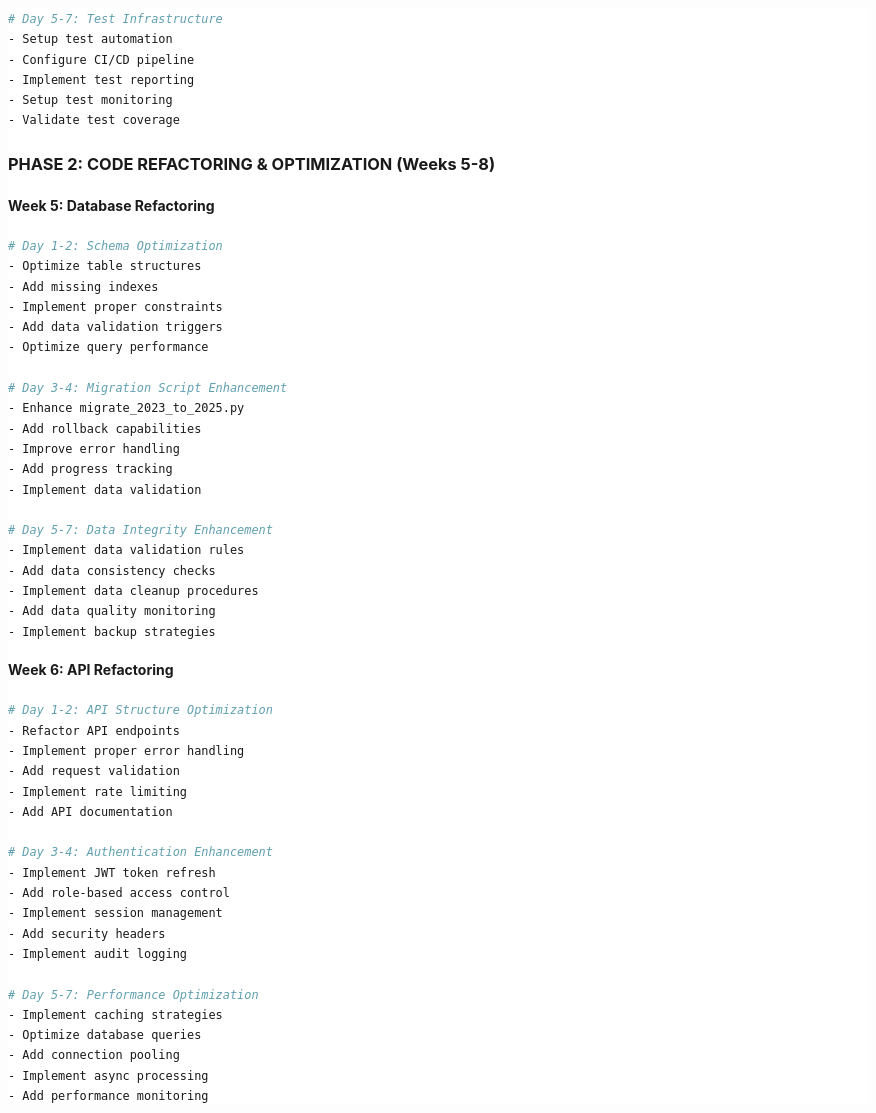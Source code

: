 ```bash
# Day 5-7: Test Infrastructure
- Setup test automation
- Configure CI/CD pipeline
- Implement test reporting
- Setup test monitoring
- Validate test coverage
```

### **PHASE 2: CODE REFACTORING & OPTIMIZATION (Weeks 5-8)**

#### **Week 5: Database Refactoring**
```bash
# Day 1-2: Schema Optimization
- Optimize table structures
- Add missing indexes
- Implement proper constraints
- Add data validation triggers
- Optimize query performance

# Day 3-4: Migration Script Enhancement
- Enhance migrate_2023_to_2025.py
- Add rollback capabilities
- Improve error handling
- Add progress tracking
- Implement data validation

# Day 5-7: Data Integrity Enhancement
- Implement data validation rules
- Add data consistency checks
- Implement data cleanup procedures
- Add data quality monitoring
- Implement backup strategies
```

#### **Week 6: API Refactoring**
```bash
# Day 1-2: API Structure Optimization
- Refactor API endpoints
- Implement proper error handling
- Add request validation
- Implement rate limiting
- Add API documentation

# Day 3-4: Authentication Enhancement
- Implement JWT token refresh
- Add role-based access control
- Implement session management
- Add security headers
- Implement audit logging

# Day 5-7: Performance Optimization
- Implement caching strategies
- Optimize database queries
- Add connection pooling
- Implement async processing
- Add performance monitoring
```
